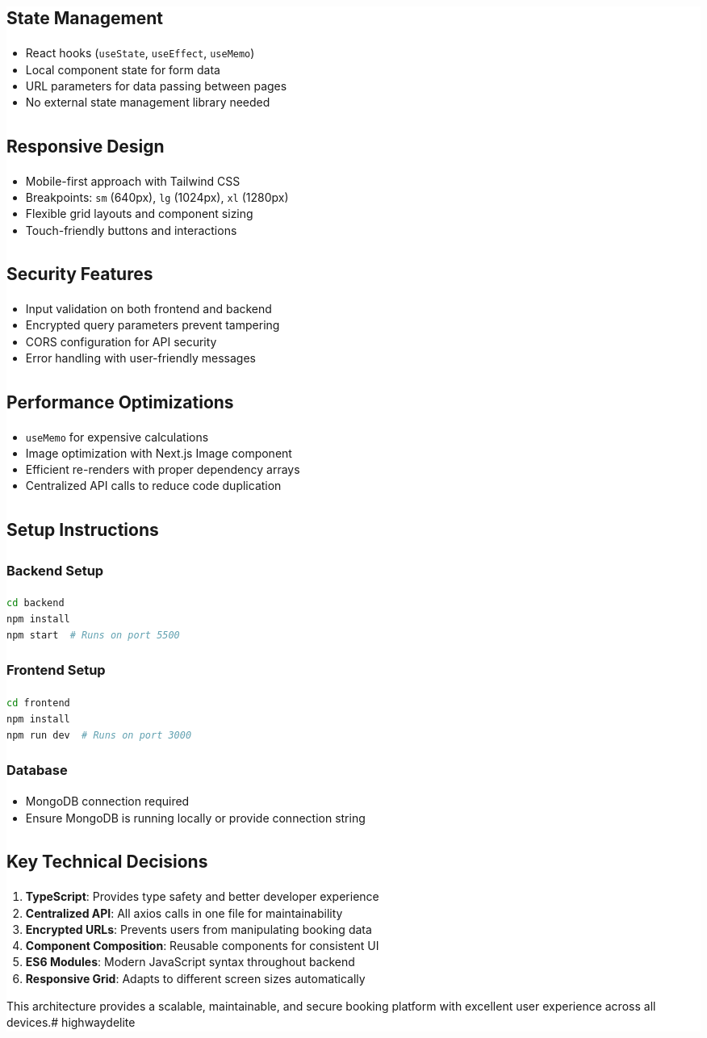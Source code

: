 ## State Management
- React hooks (`useState`, `useEffect`, `useMemo`)
- Local component state for form data
- URL parameters for data passing between pages
- No external state management library needed

## Responsive Design
- Mobile-first approach with Tailwind CSS
- Breakpoints: `sm` (640px), `lg` (1024px), `xl` (1280px)
- Flexible grid layouts and component sizing
- Touch-friendly buttons and interactions

## Security Features
- Input validation on both frontend and backend
- Encrypted query parameters prevent tampering
- CORS configuration for API security
- Error handling with user-friendly messages

## Performance Optimizations
- `useMemo` for expensive calculations
- Image optimization with Next.js Image component
- Efficient re-renders with proper dependency arrays
- Centralized API calls to reduce code duplication

## Setup Instructions

### Backend Setup
```bash
cd backend
npm install
npm start  # Runs on port 5500
```

### Frontend Setup
```bash
cd frontend
npm install
npm run dev  # Runs on port 3000
```

### Database
- MongoDB connection required
- Ensure MongoDB is running locally or provide connection string

## Key Technical Decisions

1. **TypeScript**: Provides type safety and better developer experience
2. **Centralized API**: All axios calls in one file for maintainability
3. **Encrypted URLs**: Prevents users from manipulating booking data
4. **Component Composition**: Reusable components for consistent UI
5. **ES6 Modules**: Modern JavaScript syntax throughout backend
6. **Responsive Grid**: Adapts to different screen sizes automatically

This architecture provides a scalable, maintainable, and secure booking platform with excellent user experience across all devices.# highwaydelite
